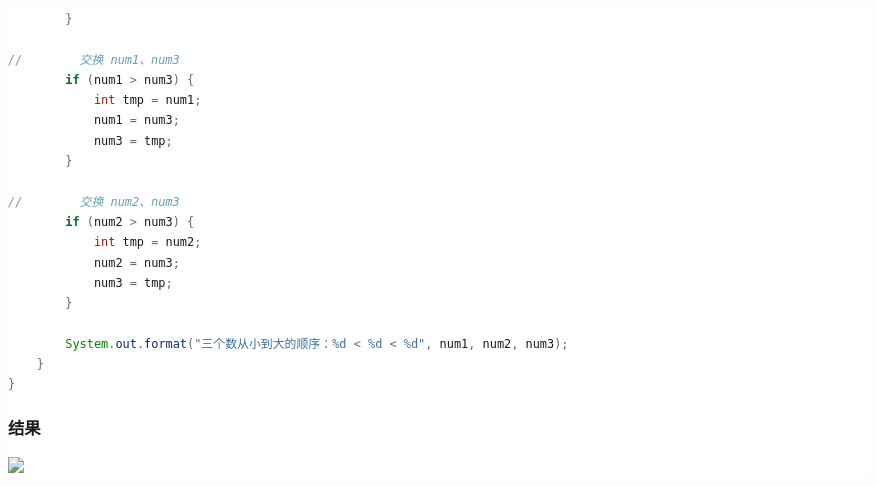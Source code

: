 ```java
        }

//        交换 num1、num3
        if (num1 > num3) {
            int tmp = num1;
            num1 = num3;
            num3 = tmp;
        }

//        交换 num2、num3
        if (num2 > num3) {
            int tmp = num2;
            num2 = num3;
            num3 = tmp;
        }

        System.out.format("三个数从小到大的顺序：%d < %d < %d", num1, num2, num3);
    }
}
```



### 结果



![](https://cdn.jsdelivr.net/gh/cunyu1943/blog-imgs@main/blog/image-20210603102329859.png)
